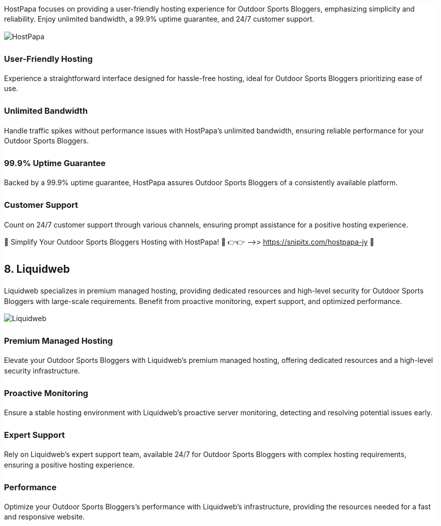 HostPapa focuses on providing a user-friendly hosting experience for Outdoor Sports Bloggers, emphasizing simplicity and reliability. Enjoy unlimited bandwidth, a 99.9% uptime guarantee, and 24/7 customer support.

![HostPapa](https://i.imgur.com/ouDTkvl.jpeg "HostPapa Hosting")

### User-Friendly Hosting
Experience a straightforward interface designed for hassle-free hosting, ideal for Outdoor Sports Bloggers prioritizing ease of use.

### Unlimited Bandwidth
Handle traffic spikes without performance issues with HostPapa’s unlimited bandwidth, ensuring reliable performance for your Outdoor Sports Bloggers.

### 99.9% Uptime Guarantee
Backed by a 99.9% uptime guarantee, HostPapa assures Outdoor Sports Bloggers of a consistently available platform.

### Customer Support
Count on 24/7 customer support through various channels, ensuring prompt assistance for a positive hosting experience.

🌈 Simplify Your Outdoor Sports Bloggers Hosting with HostPapa! 🚀
👉👉 -->> https://snipitx.com/hostpapa-jy 🚀

## 8. Liquidweb

Liquidweb specializes in premium managed hosting, providing dedicated resources and high-level security for Outdoor Sports Bloggers with large-scale requirements. Benefit from proactive monitoring, expert support, and optimized performance.

![Liquidweb](https://i.imgur.com/4IvT9SC.jpeg "Liquidweb Hosting")

### Premium Managed Hosting
Elevate your Outdoor Sports Bloggers with Liquidweb’s premium managed hosting, offering dedicated resources and a high-level security infrastructure.

### Proactive Monitoring
Ensure a stable hosting environment with Liquidweb’s proactive server monitoring, detecting and resolving potential issues early.

### Expert Support
Rely on Liquidweb’s expert support team, available 24/7 for Outdoor Sports Bloggers with complex hosting requirements, ensuring a positive hosting experience.

### Performance
Optimize your Outdoor Sports Bloggers’s performance with Liquidweb’s infrastructure, providing the resources needed for a fast and responsive website.
